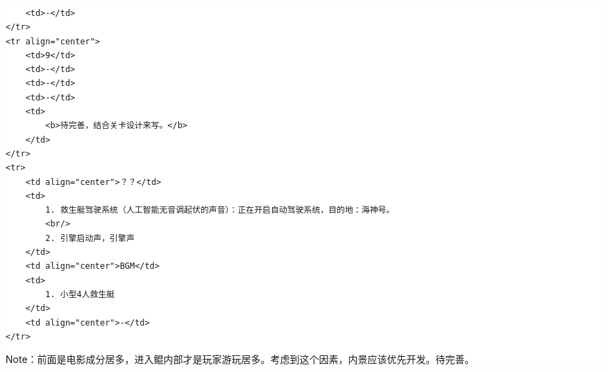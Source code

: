         <td>-</td>
    </tr>
    <tr align="center">
        <td>9</td>
        <td>-</td>
        <td>-</td>
        <td>-</td>
        <td>
            <b>待完善，结合关卡设计来写。</b>
        </td>
    </tr>
    <tr>
        <td align="center">？？</td>
        <td>
            1. 救生艇驾驶系统（人工智能无音调起伏的声音）：正在开启自动驾驶系统，目的地：海神号。
            <br/>
            2. 引擎启动声，引擎声
        </td>
        <td align="center">BGM</td>
        <td>
            1. 小型4人救生艇
        </td>
        <td align="center">-</td>
    </tr>
</table>

Note：前面是电影成分居多，进入鲲内部才是玩家游玩居多。考虑到这个因素，内景应该优先开发。待完善。